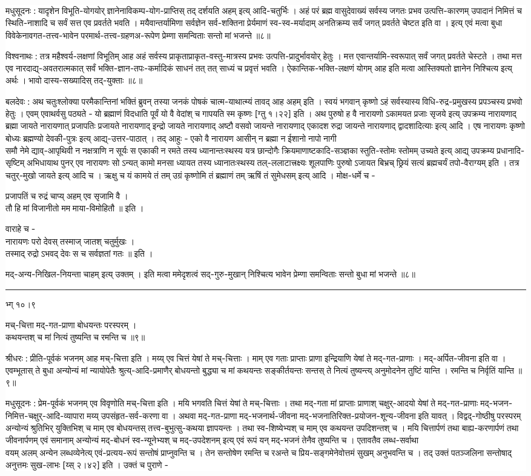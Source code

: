 मधुसूदनः : यादृशेन विभूति-योगयोर् ज्ञानेनाविकम्प-योग-प्राप्तिस् तद् दर्शयति अहम् इत्य् आदि-चतुर्भिः । अहं परं ब्रह्म वासुदेवाख्यं सर्वस्य जगतः प्रभव उत्पत्ति-कारणम् उपादानं निमित्तं च स्थिति-नाशादि च सर्वं सत्त एव प्रवर्तते भवति । मयैवान्तर्यामिणा सर्वज्ञेन सर्व-शक्तिना प्रेर्यमाणं स्व-स्व-मर्यादाम् अनतिक्रम्य सर्वं जगत् प्रवर्तते चेष्टत इति वा । इत्य् एवं मत्वा बुधा विवेकेनावगत-तत्त्व-भावेन परमार्थ-तत्त्व-ग्रहणअ-रूपेण प्रेम्णा समन्विताः सन्तो मां भजन्ते ॥८॥  
  
विश्वनाथः : तत्र महैश्वर्य-लक्षणां विभूतिम् आह अहं सर्वस्य प्राकृताप्राकृत-वस्तु-मात्रस्य प्रभवः उत्पत्ति-प्रादुर्भावयोर् हेतुः । मत्त एवान्तर्यामि-स्वरूपात् सर्वं जगत् प्रवर्तते चेस्टते । तथा मत्त एव नारदाद्य्-अवतरात्मकात् सर्वं भक्ति-ज्ञान-तपः-कर्मादिकं साधनं तत् तत् साध्यं च प्रवृत्तं भवति । ऐकान्तिक-भक्ति-लक्षणं योगम् आह इति मत्वा आस्तिक्यतो ज्ञानेन निश्चित्य इत्य् अर्थः । भावो दास्य-सख्यादिस् तद्-युक्ताः ॥८॥  
  
बलदेवः : अथ चतुःश्लोक्या परमैकान्तिनां भक्तिं ब्रुवन् तस्या जनकं पोषकं चात्म-याथात्म्यं तावद् आह अहम् इति । स्वयं भगवान् कृष्णो ऽहं सर्वस्यास्य विधि-रुद्र-प्रमुखस्य प्रपञ्चस्य प्रभवो हेतुः । एवम् एवाथर्वसु पठ्यते - यो ब्रह्माणं विदधाति पूर्वं यो वै वेदांश् च गापयति स्म कृष्णः [ग्तु १।२२] इति । अथ पुरुषो ह वै नारायणो ऽकामयत प्रजाः सृजये इत्य् उपक्रम्य नारायणाद् ब्रह्मा जायते नारायणात् प्रजापतिः प्रजायते नारायणाद् इन्द्रो जायते नारायणाद् अष्टौ वसवो जायन्ते नारायणाद् एकादश रुद्रा जायन्ते नारायणाद् द्वादशादित्याः इत्य् आदि । एष नारायणः कृष्णो बोध्यः ब्रह्मण्यो देवकी-पुत्रः इत्य् आद्य्-उत्तर-पाठात् । तद् आहुः - एको वै नारायण आसीन् न ब्रह्मा न ईशानो नापो नागी  
समौ नेमे द्याव्-आपृथिवी न नक्षत्राणि न सूर्यः स एकाकी न रमते तस्य ध्यानान्तःस्थस्य यत्र छान्दोगैः क्रियमाणाष्टकादि-सञ्ज्ञका स्तुति-स्तोमः स्तोमम् उच्यते इत्य् आद्य् उपक्रम्य प्रधानादि-सृष्टिम् अभिधायाथ पुनर् एव नारायणः सो ऽन्यत् कामो मनसा ध्यायत तस्य ध्यानातःस्थस्य तल्-ललाटात्त्रक्ष्यः शूलपाणिः पुरुषो ऽजायत बिभ्रच् छ्रियं सत्यं ब्रह्मचर्यं तपो-वैराग्यम् इति । तत्र चतुर्-मुखो जायते इत्य् आदि च । ऋक्षु च यं कामये तं तम् उग्रं कृष्णोमि तं ब्रह्माणं तम् ऋषिं तं सुमेधसम् इत्य् आदि । मोक्ष-धर्मे च -  
  
प्रजापतिं च रुद्रं चाप्य् अहम् एव सृजामि वै ।  
तौ हि मां विजानीतो मम माया-विमोहितौ ॥ इति ।  
  
वाराहे च -  
नारायणः परो देवस् तस्माज् जातश् चतुर्मुखः ।  
तस्माद् रुद्रो ऽभवद् देवः स च सर्वज्ञतां गतः ॥ इति ।  
  
मद्-अन्य-निखिल-नियन्ता चाहम् इत्य् उक्तम् । इति मत्वा ममेदृशत्वं सद्-गुरु-मुखान् निश्चित्य भावेन प्रेम्णा समन्विताः सन्तो बुधा मां भजन्ते ॥८॥  
  
__________________________________________________________  
  
भ्ग् १०।९  
  
मच्-चित्ता मद्-गत-प्राणा बोधयन्तः परस्परम् ।  
कथयन्तश् च मां नित्यं तुष्यन्ति च रमन्ति च ॥९॥  
  
श्रीधरः : प्रीति-पूर्वकं भजनम् आह मच्-चित्ता इति । मय्य् एव चित्तं येषां ते मच्-चित्ताः । माम् एव गताः प्राप्ताः प्राणा इन्द्रियाणि येषां ते मद्-गत-प्राणाः । मद्-अर्पित-जीवना इति वा । एवम्भूतास् ते बुधा अन्योन्यं मां न्यायोपेतैः श्रुत्य्-आदि-प्रमाणैर् बोधयन्तो बुद्ध्या च मां कथयन्तः सङ्कीर्तयन्तः सन्तस् ते नित्यं तुष्यन्त्य् अनुमोदनेन तुष्टिं यान्ति । रमन्ति च निर्वृतिं यान्ति ॥९॥  
  
मधुसूदनः : प्रेम-पूर्वकं भजनम् एव विवृणोति मच्-चित्ता इति । मयि भगवति चित्तं येषां ते मच्-चित्ताः । तथा मद्-गता मां प्राप्ताः प्राणाश् चक्षुर्-आदयो येषां ते मद्-गत-प्राणाः मद्-भजन-निमित्त-चक्षुर्-आदि-व्यापारा मय्य् उपसंहृत-सर्व-करणा वा । अथवा मद्-गत-प्राणा मद्-भजनार्थ-जीवना मद्-भजनातिरिक्त-प्रयोजन-शून्य-जीवना इति यावत् । विद्वद्-गोष्ठीषु परस्परम् अन्योन्यं श्रुतिभिर् युक्तिभिश् च माम् एव बोधयन्तस् तत्त्व-बुभुत्सु-कथया ज्ञापयन्तः । तथा स्व-शिष्येभ्यश् च माम् एव कथयन्त उपदिशन्तश् च । मयि चित्तार्पणं तथा बाह्य-करणार्पणं तथा जीवनार्पणम् एवं समानाम् अन्योन्यं मद्-बोधनं स्व-न्यूनेभ्यश् च मद्-उपदेशनम् इत्य् एवं रूपं यन् मद्-भजनं तेनैव तुष्यन्ति च । एतावतैव लब्ध-सर्वाथा  
वयम् अलम् अन्येन लब्धव्येनेत्य् एवं-प्रत्यय-रूपं सन्तोषं प्राप्नुवन्ति च । तेन सन्तोषेण रमन्ति च रअन्ते च प्रिय-सङ्गमेनेवोत्तमं सुखम् अनुभवन्ति च । तद् उक्तं पतञ्जलिना सन्तोषाद् अनुत्तमः सुख-लाभः [य्स् २।४२] इति । उक्तं च पुराणे -  
  